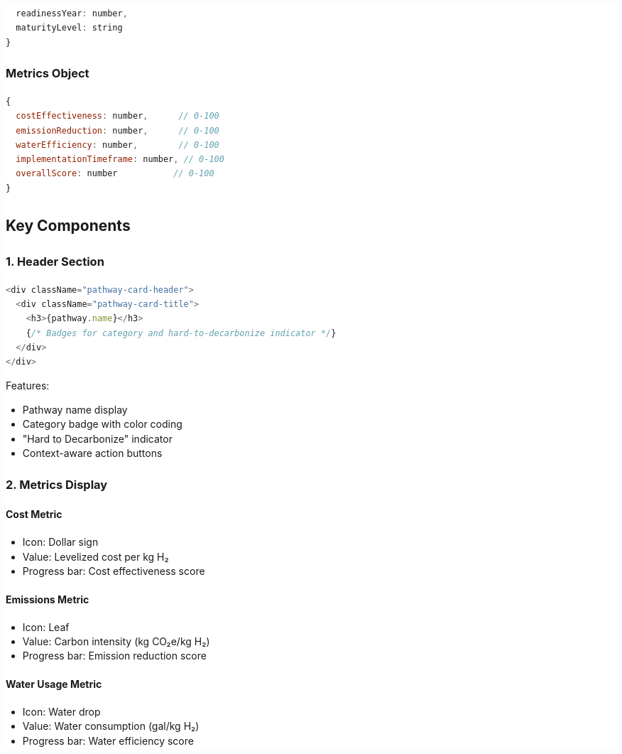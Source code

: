 ```javascript
  readinessYear: number,
  maturityLevel: string
}
```

### Metrics Object
```javascript
{
  costEffectiveness: number,      // 0-100
  emissionReduction: number,      // 0-100
  waterEfficiency: number,        // 0-100
  implementationTimeframe: number, // 0-100
  overallScore: number           // 0-100
}
```

## Key Components

### 1. Header Section
```javascript
<div className="pathway-card-header">
  <div className="pathway-card-title">
    <h3>{pathway.name}</h3>
    {/* Badges for category and hard-to-decarbonize indicator */}
  </div>
</div>
```

Features:
- Pathway name display
- Category badge with color coding
- "Hard to Decarbonize" indicator
- Context-aware action buttons

### 2. Metrics Display

#### Cost Metric
- Icon: Dollar sign
- Value: Levelized cost per kg H₂
- Progress bar: Cost effectiveness score

#### Emissions Metric
- Icon: Leaf
- Value: Carbon intensity (kg CO₂e/kg H₂)
- Progress bar: Emission reduction score

#### Water Usage Metric
- Icon: Water drop
- Value: Water consumption (gal/kg H₂)
- Progress bar: Water efficiency score
